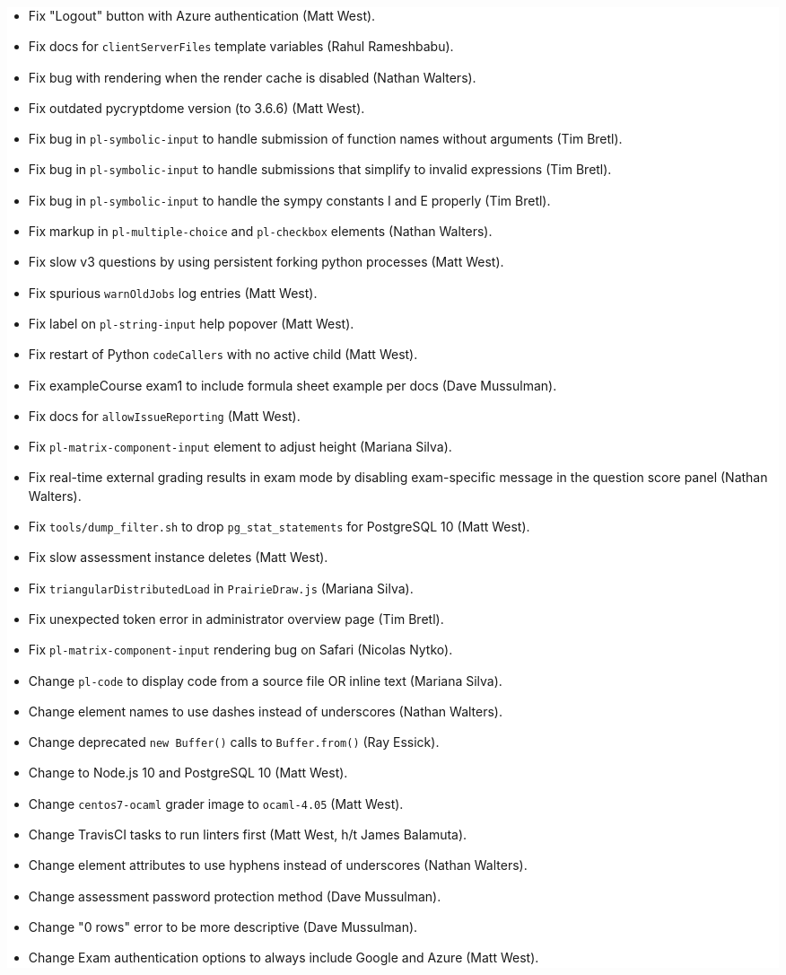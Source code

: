   * Fix "Logout" button with Azure authentication (Matt West).

  * Fix docs for `clientServerFiles` template variables (Rahul Rameshbabu).

  * Fix bug with rendering when the render cache is disabled (Nathan Walters).

  * Fix outdated pycryptdome version (to 3.6.6) (Matt West).

  * Fix bug in `pl-symbolic-input` to handle submission of function names without arguments (Tim Bretl).

  * Fix bug in `pl-symbolic-input` to handle submissions that simplify to invalid expressions (Tim Bretl).

  * Fix bug in `pl-symbolic-input` to handle the sympy constants I and E properly (Tim Bretl).

  * Fix markup in `pl-multiple-choice` and `pl-checkbox` elements (Nathan Walters).

  * Fix slow v3 questions by using persistent forking python processes (Matt West).

  * Fix spurious `warnOldJobs` log entries (Matt West).

  * Fix label on `pl-string-input` help popover (Matt West).

  * Fix restart of Python `codeCallers` with no active child (Matt West).

  * Fix exampleCourse exam1 to include formula sheet example per docs (Dave Mussulman).

  * Fix docs for `allowIssueReporting` (Matt West).

  * Fix `pl-matrix-component-input` element to adjust height (Mariana Silva).

  * Fix real-time external grading results in exam mode by disabling exam-specific message in the question score panel (Nathan Walters).

  * Fix `tools/dump_filter.sh` to drop `pg_stat_statements` for PostgreSQL 10 (Matt West).

  * Fix slow assessment instance deletes (Matt West).

  * Fix `triangularDistributedLoad` in `PrairieDraw.js` (Mariana Silva).

  * Fix unexpected token error in administrator overview page (Tim Bretl).

  * Fix `pl-matrix-component-input` rendering bug on Safari (Nicolas Nytko).

  * Change `pl-code` to display code from a source file OR inline text (Mariana Silva).

  * Change element names to use dashes instead of underscores (Nathan Walters).

  * Change deprecated `new Buffer()` calls to `Buffer.from()` (Ray Essick).

  * Change to Node.js 10 and PostgreSQL 10 (Matt West).

  * Change `centos7-ocaml` grader image to `ocaml-4.05` (Matt West).

  * Change TravisCI tasks to run linters first (Matt West, h/t James Balamuta).

  * Change element attributes to use hyphens instead of underscores (Nathan Walters).

  * Change assessment password protection method (Dave Mussulman).

  * Change "0 rows" error to be more descriptive (Dave Mussulman).

  * Change Exam authentication options to always include Google and Azure (Matt West).
